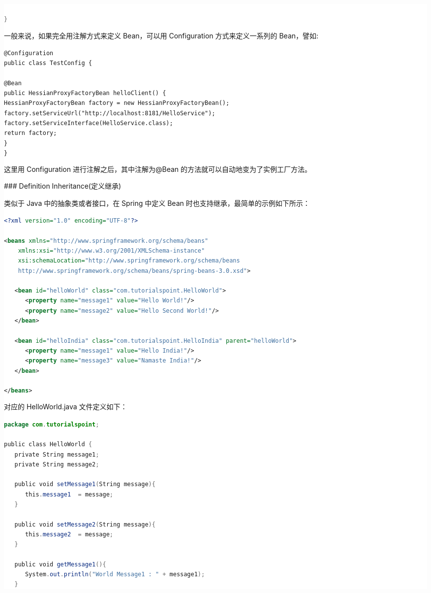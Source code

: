 ```java

}
```

一般来说，如果完全用注解方式来定义 Bean，可以用 Configuration 方式来定义一系列的 Bean，譬如:

```
@Configuration
public class TestConfig {

@Bean
public HessianProxyFactoryBean helloClient() {
HessianProxyFactoryBean factory = new HessianProxyFactoryBean();
factory.setServiceUrl("http://localhost:8181/HelloService");
factory.setServiceInterface(HelloService.class);
return factory;
}
}
```

这里用 Configuration 进行注解之后，其中注解为@Bean 的方法就可以自动地变为了实例工厂方法。

### Definition Inheritance(定义继承)

类似于 Java 中的抽象类或者接口，在 Spring 中定义 Bean 时也支持继承，最简单的示例如下所示：

```xml
<?xml version="1.0" encoding="UTF-8"?>

<beans xmlns="http://www.springframework.org/schema/beans"
    xmlns:xsi="http://www.w3.org/2001/XMLSchema-instance"
    xsi:schemaLocation="http://www.springframework.org/schema/beans
    http://www.springframework.org/schema/beans/spring-beans-3.0.xsd">

   <bean id="helloWorld" class="com.tutorialspoint.HelloWorld">
      <property name="message1" value="Hello World!"/>
      <property name="message2" value="Hello Second World!"/>
   </bean>

   <bean id="helloIndia" class="com.tutorialspoint.HelloIndia" parent="helloWorld">
      <property name="message1" value="Hello India!"/>
      <property name="message3" value="Namaste India!"/>
   </bean>

</beans>
```

对应的 HelloWorld.java 文件定义如下：

```java
package com.tutorialspoint;

public class HelloWorld {
   private String message1;
   private String message2;

   public void setMessage1(String message){
      this.message1  = message;
   }

   public void setMessage2(String message){
      this.message2  = message;
   }

   public void getMessage1(){
      System.out.println("World Message1 : " + message1);
   }
```